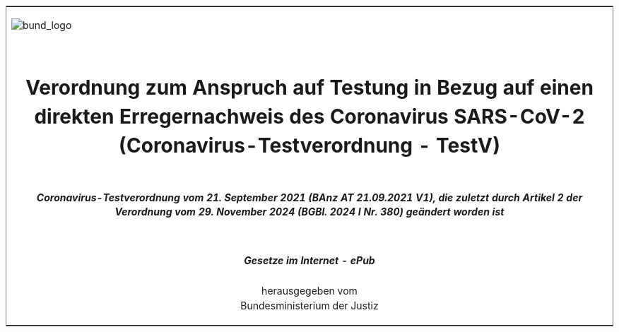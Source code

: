 <span id="DECKBLATT.html"></span>

<table border="0" frame="border" width="100%">

<tr valign="top">

<td align="left">

![bund\_logo](BfJ_2021_Web_de_de.gif)

</td>

<td align="right">

 

</td>

</tr>

<tr align="center" valign="middle">

<td colspan="2">

# Verordnung zum Anspruch auf Testung in Bezug auf einen direkten Erregernachweis des Coronavirus SARS-CoV-2 (Coronavirus-Testverordnung - TestV)

</td>

</tr>

<tr align="center" valign="middle">

<td colspan="2">

##### Coronavirus-Testverordnung vom 21. September 2021 (BAnz AT 21.09.2021 V1), die zuletzt durch Artikel 2 der Verordnung vom 29. November 2024 (BGBl. 2024 I Nr. 380) geändert worden ist

</td>

</tr>

<tr align="center" valign="middle">

<td colspan="2">

  
  

##### Gesetze im Internet - ePub  
  
herausgegeben vom  
Bundesministerium der Justiz

</td>

</tr>

<tr align="center" valign="bottom">

